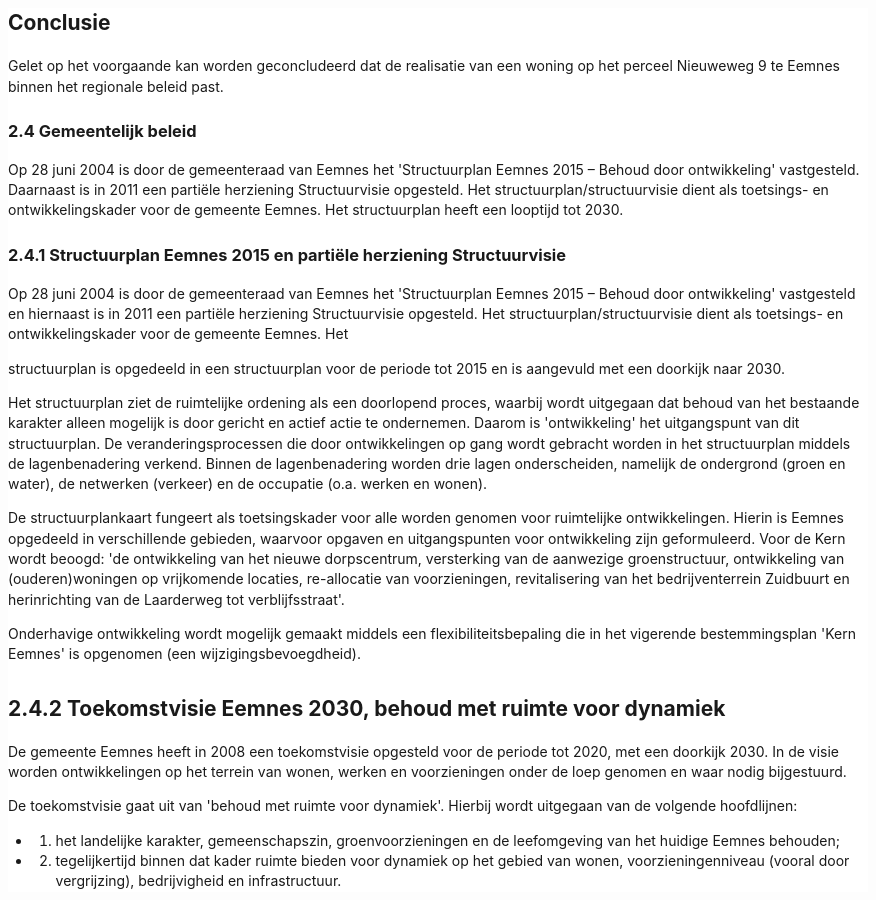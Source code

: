 ## Conclusie

Gelet op het voorgaande kan worden geconcludeerd dat de realisatie van een woning op het perceel Nieuweweg 9 te Eemnes binnen het regionale beleid past.

### 2.4 Gemeentelijk beleid

Op 28 juni 2004 is door de gemeenteraad van Eemnes het 'Structuurplan Eemnes 2015 – Behoud door ontwikkeling' vastgesteld. Daarnaast is in 2011 een partiële herziening Structuurvisie opgesteld. Het structuurplan/structuurvisie dient als toetsings- en ontwikkelingskader voor de gemeente Eemnes. Het structuurplan heeft een looptijd tot 2030.

### 2.4.1 Structuurplan Eemnes 2015 en partiële herziening Structuurvisie

Op 28 juni 2004 is door de gemeenteraad van Eemnes het 'Structuurplan Eemnes 2015 – Behoud door ontwikkeling' vastgesteld en hiernaast is in 2011 een partiële herziening Structuurvisie opgesteld. Het structuurplan/structuurvisie dient als toetsings- en ontwikkelingskader voor de gemeente Eemnes. Het

structuurplan is opgedeeld in een structuurplan voor de periode tot 2015 en is aangevuld met een doorkijk naar 2030.

Het structuurplan ziet de ruimtelijke ordening als een doorlopend proces, waarbij wordt uitgegaan dat behoud van het bestaande karakter alleen mogelijk is door gericht en actief actie te ondernemen. Daarom is 'ontwikkeling' het uitgangspunt van dit structuurplan. De veranderingsprocessen die door ontwikkelingen op gang wordt gebracht worden in het structuurplan middels de lagenbenadering verkend. Binnen de lagenbenadering worden drie lagen onderscheiden, namelijk de ondergrond (groen en water), de netwerken (verkeer) en de occupatie (o.a. werken en wonen).

De structuurplankaart fungeert als toetsingskader voor alle worden genomen voor ruimtelijke ontwikkelingen. Hierin is Eemnes opgedeeld in verschillende gebieden, waarvoor opgaven en uitgangspunten voor ontwikkeling zijn geformuleerd. Voor de Kern wordt beoogd: 'de ontwikkeling van het nieuwe dorpscentrum, versterking van de aanwezige groenstructuur, ontwikkeling van (ouderen)woningen op vrijkomende locaties, re-allocatie van voorzieningen, revitalisering van het bedrijventerrein Zuidbuurt en herinrichting van de Laarderweg tot verblijfsstraat'.

Onderhavige ontwikkeling wordt mogelijk gemaakt middels een flexibiliteitsbepaling die in het vigerende bestemmingsplan 'Kern Eemnes' is opgenomen (een wijzigingsbevoegdheid).

## 2.4.2 Toekomstvisie Eemnes 2030, behoud met ruimte voor dynamiek

De gemeente Eemnes heeft in 2008 een toekomstvisie opgesteld voor de periode tot 2020, met een doorkijk 2030. In de visie worden ontwikkelingen op het terrein van wonen, werken en voorzieningen onder de loep genomen en waar nodig bijgestuurd.

De toekomstvisie gaat uit van 'behoud met ruimte voor dynamiek'. Hierbij wordt uitgegaan van de volgende hoofdlijnen:

- 1. het landelijke karakter, gemeenschapszin, groenvoorzieningen en de leefomgeving van het huidige Eemnes behouden;
- 2. tegelijkertijd binnen dat kader ruimte bieden voor dynamiek op het gebied van wonen, voorzieningenniveau (vooral door vergrijzing), bedrijvigheid en infrastructuur.
